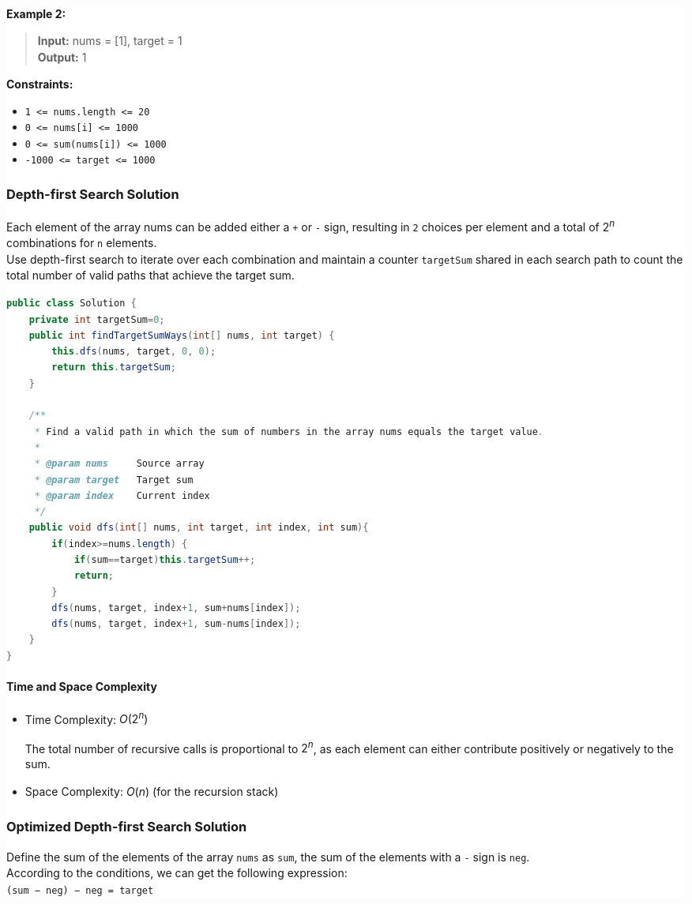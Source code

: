 **Example 2:**
> **Input:** nums = [1], target = 1  
> **Output:** 1

**Constraints:**
* `1 <= nums.length <= 20`
* `0 <= nums[i] <= 1000`
* `0 <= sum(nums[i]) <= 1000`
* `-1000 <= target <= 1000`
### Depth-first Search Solution
Each element of the array nums can be added either a `+` or `-` sign, 
resulting in `2` choices per element and a total of $2^n$ combinations for `n` elements.  
Use depth-first search to iterate over each combination and maintain a counter `targetSum` shared in each search path 
to count the total number of valid paths that achieve the target sum.

```java
public class Solution {
    private int targetSum=0;
    public int findTargetSumWays(int[] nums, int target) {
        this.dfs(nums, target, 0, 0);
        return this.targetSum;
    }

    /**
     * Find a valid path in which the sum of numbers in the array nums equals the target value.
     *
     * @param nums     Source array
     * @param target   Target sum
     * @param index    Current index
     */
    public void dfs(int[] nums, int target, int index, int sum){
        if(index>=nums.length) {
            if(sum==target)this.targetSum++;
            return;
        }
        dfs(nums, target, index+1, sum+nums[index]);
        dfs(nums, target, index+1, sum-nums[index]);
    }
}
```
#### Time and Space Complexity
* Time Complexity: $O(2^n)$ 

    The total number of recursive calls is proportional to $2^n$, 
    as each element can either contribute positively or negatively to the sum.
* Space Complexity: $O(n)$ (for the recursion stack)
### Optimized Depth-first Search Solution
Define the sum of the elements of the array `nums` as `sum`, the sum of the elements with a `-` sign is `neg`.  
According to the conditions, we can get the following expression:   
`(sum − neg) − neg = target`
